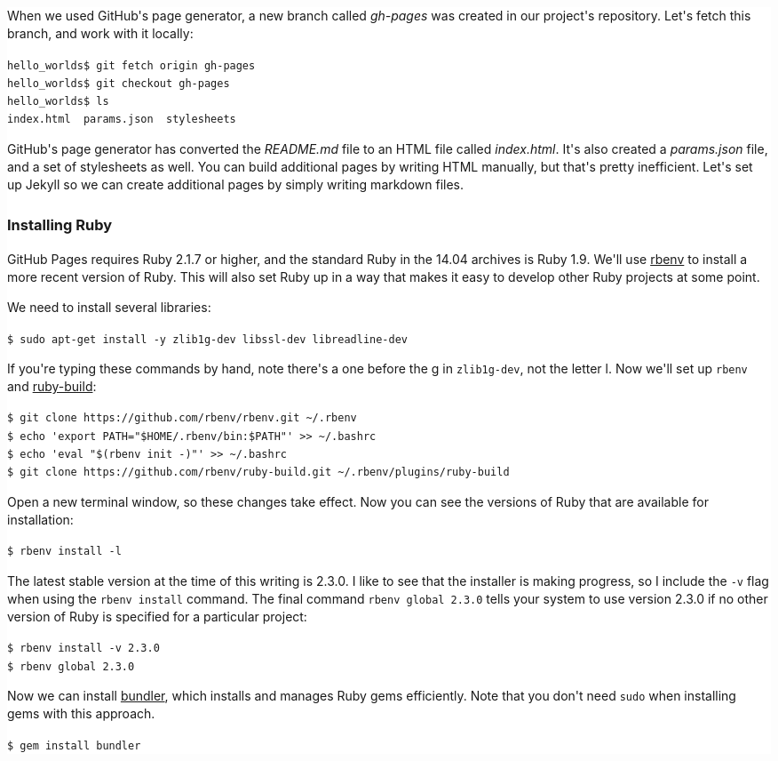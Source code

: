 When we used GitHub's page generator, a new branch called *gh-pages* was created in our project's repository. Let's fetch this branch, and work with it locally:

```shell
hello_worlds$ git fetch origin gh-pages
hello_worlds$ git checkout gh-pages
hello_worlds$ ls
index.html  params.json  stylesheets
```

GitHub's page generator has converted the *README.md* file to an HTML file called *index.html*. It's also created a *params.json* file, and a set of stylesheets as well. You can build additional pages by writing HTML manually, but that's pretty inefficient. Let's set up Jekyll so we can create additional pages by simply writing markdown files.

### Installing Ruby

GitHub Pages requires Ruby 2.1.7 or higher, and the standard Ruby in the 14.04 archives is Ruby 1.9. We'll use [rbenv](https://github.com/rbenv/rbenv) to install a more recent version of Ruby. This will also set Ruby up in a way that makes it easy to develop other Ruby projects at some point.

We need to install several libraries:

```shell
$ sudo apt-get install -y zlib1g-dev libssl-dev libreadline-dev
```
    
If you're typing these commands by hand, note there's a one before the g in `zlib1g-dev`, not the letter l. Now we'll set up `rbenv` and [ruby-build](https://github.com/rbenv/ruby-build):

```shell
$ git clone https://github.com/rbenv/rbenv.git ~/.rbenv
$ echo 'export PATH="$HOME/.rbenv/bin:$PATH"' >> ~/.bashrc
$ echo 'eval "$(rbenv init -)"' >> ~/.bashrc
$ git clone https://github.com/rbenv/ruby-build.git ~/.rbenv/plugins/ruby-build
```
    
Open a new terminal window, so these changes take effect. Now you can see the versions of Ruby that are available for installation:

```shell
$ rbenv install -l
```

The latest stable version at the time of this writing is 2.3.0. I like to see that the installer is making progress, so I include the `-v` flag when using the `rbenv install` command. The final command `rbenv global 2.3.0` tells your system to use version 2.3.0 if no other version of Ruby is specified for a particular project:

```shell
$ rbenv install -v 2.3.0
$ rbenv global 2.3.0
```
    
Now we can install [bundler](http://bundler.io/), which installs and manages Ruby gems efficiently. Note that you don't need `sudo` when installing gems with this approach.

```shell
$ gem install bundler
```
